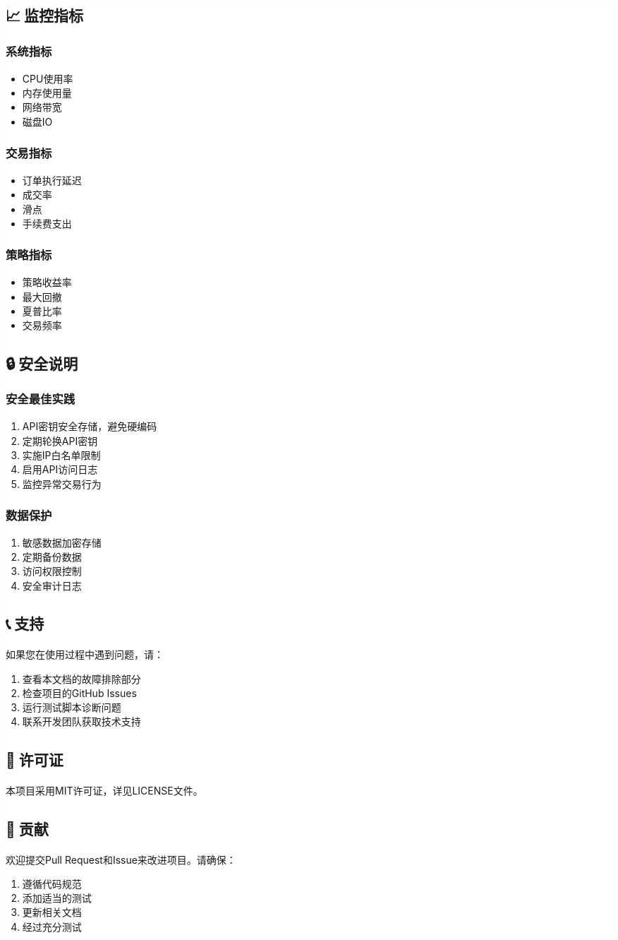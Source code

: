 ## 📈 监控指标

### 系统指标
- CPU使用率
- 内存使用量
- 网络带宽
- 磁盘IO

### 交易指标
- 订单执行延迟
- 成交率
- 滑点
- 手续费支出

### 策略指标
- 策略收益率
- 最大回撤
- 夏普比率
- 交易频率

## 🔒 安全说明

### 安全最佳实践
1. API密钥安全存储，避免硬编码
2. 定期轮换API密钥
3. 实施IP白名单限制
4. 启用API访问日志
5. 监控异常交易行为

### 数据保护
1. 敏感数据加密存储
2. 定期备份数据
3. 访问权限控制
4. 安全审计日志

## 📞 支持

如果您在使用过程中遇到问题，请：

1. 查看本文档的故障排除部分
2. 检查项目的GitHub Issues
3. 运行测试脚本诊断问题
4. 联系开发团队获取技术支持

## 📄 许可证

本项目采用MIT许可证，详见LICENSE文件。

## 🤝 贡献

欢迎提交Pull Request和Issue来改进项目。请确保：

1. 遵循代码规范
2. 添加适当的测试
3. 更新相关文档
4. 经过充分测试